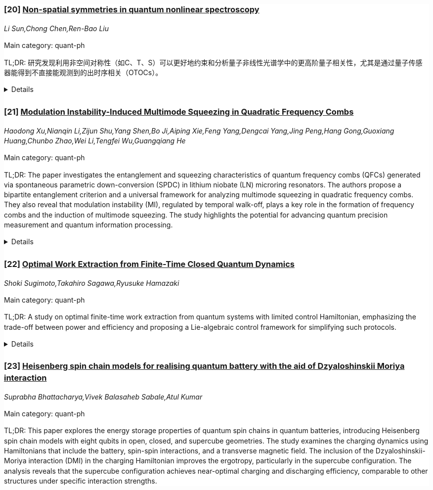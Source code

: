 
### [20] [Non-spatial symmetries in quantum nonlinear spectroscopy](https://arxiv.org/abs/2508.20445)
*Li Sun,Chong Chen,Ren-Bao Liu*

Main category: quant-ph

TL;DR: 研究发现利用非空间对称性（如C、T、S）可以更好地约束和分析量子非线性光谱学中的更高阶量子相关性，尤其是通过量子传感器能得到不直接能观测到的出时序相关（OTOCs）。


<details><summary>Details</summary></details>


### [21] [Modulation Instability-Induced Multimode Squeezing in Quadratic Frequency Combs](https://arxiv.org/abs/2508.20454)
*Haodong Xu,Nianqin Li,Zijun Shu,Yang Shen,Bo Ji,Aiping Xie,Feng Yang,Dengcai Yang,Jing Peng,Hang Gong,Guoxiang Huang,Chunbo Zhao,Wei Li,Tengfei Wu,Guangqiang He*

Main category: quant-ph

TL;DR: The paper investigates the entanglement and squeezing characteristics of quantum frequency combs (QFCs) generated via spontaneous parametric down-conversion (SPDC) in lithium niobate (LN) microring resonators. The authors propose a bipartite entanglement criterion and a universal framework for analyzing multimode squeezing in quadratic frequency combs. They also reveal that modulation instability (MI), regulated by temporal walk-off, plays a key role in the formation of frequency combs and the induction of multimode squeezing. The study highlights the potential for advancing quantum precision measurement and quantum information processing.


<details><summary>Details</summary></details>


### [22] [Optimal Work Extraction from Finite-Time Closed Quantum Dynamics](https://arxiv.org/abs/2508.20512)
*Shoki Sugimoto,Takahiro Sagawa,Ryusuke Hamazaki*

Main category: quant-ph

TL;DR: A study on optimal finite-time work extraction from quantum systems with limited control Hamiltonian, emphasizing the trade-off between power and efficiency and proposing a Lie-algebraic control framework for simplifying such protocols.


<details><summary>Details</summary></details>


### [23] [Heisenberg spin chain models for realising quantum battery with the aid of Dzyaloshinskii Moriya interaction](https://arxiv.org/abs/2508.20529)
*Suprabha Bhattacharya,Vivek Balasaheb Sabale,Atul Kumar*

Main category: quant-ph

TL;DR: This paper explores the energy storage properties of quantum spin chains in quantum batteries, introducing Heisenberg spin chain models with eight qubits in open, closed, and supercube geometries. The study examines the charging dynamics using Hamiltonians that include the battery, spin-spin interactions, and a transverse magnetic field. The inclusion of the Dzyaloshinskii-Moriya interaction (DMI) in the charging Hamiltonian improves the ergotropy, particularly in the supercube configuration. The analysis reveals that the supercube configuration achieves near-optimal charging and discharging efficiency, comparable to other structures under specific interaction strengths.
